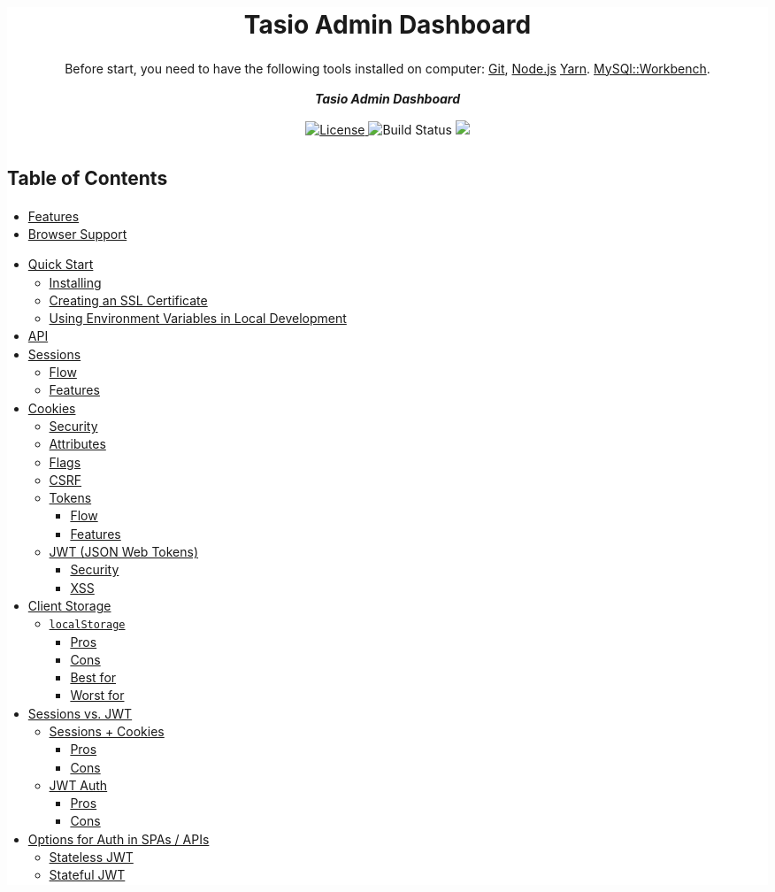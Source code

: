 <h1 align="center">
    Tasio Admin Dashboard
	<br>
</h1>

<div align="center">
<p>
Before start, you need to have the following tools installed on computer: <a href="https://git-scm.com/">Git<a/>, <a href="https://nodejs.org/en/">Node.js<a/> <a href="https://yarnpkg.com/">Yarn</a>. <a href="https://www.mysql.com/products/workbench/">MySQl::Workbench</a>.
</p>
        <p><i><b>Tasio Admin Dashboard</b></i></p>
        	  <a href="https://choosealicense.com/licenses/mit">
		<img src="https://img.shields.io/badge/license-MIT-blue.svg" alt="License">
	</a>
	<img src="https://img.shields.io/github/checks-status/amariwan/reactJs-Mysql-Auth/master" alt="Build Status">
	<a href="https://github.com/amariwan/reactJs-Mysql-Auth">
		<img src="https://img.shields.io/github/stars/amariwan/reactJs-Mysql-Auth?style=social">
	</a>
</div>

## Table of Contents

-   [Features](#features)
-   [Browser Support](#browser-support)

*   [Quick Start](#quick-start)
    -   [Installing](#installing)
    -   [Creating an SSL Certificate](#creating-an-ssl-certificate)
    -   [Using Environment Variables in Local Development](#using-environment-variables-in-local-development)
*   [API](#api)
*   [Sessions](#sessions)
    -   [Flow](#flow)
    -   [Features](#features-1)
*   [Cookies](#cookies)
    -   [Security](#security)
    -   [Attributes](#attributes)
    -   [Flags](#flags)
    -   [CSRF](#csrf)
    -   [Tokens](#tokens)
        -   [Flow](#flow-1)
        -   [Features](#features-2)
    -   [JWT (JSON Web Tokens)](#jwt-json-web-tokens)
        -   [Security](#security-1)
        -   [XSS](#xss)
*   [Client Storage](#client-storage)
    -   [`localStorage`](#localstorage)
        -   [Pros](#pros)
        -   [Cons](#cons)
        -   [Best for](#best-for)
        -   [Worst for](#worst-for)
*   [Sessions vs. JWT](#sessions-vs-jwt)
    -   [Sessions + Cookies](#sessions--cookies)
        -   [Pros](#pros-1)
        -   [Cons](#cons-1)
    -   [JWT Auth](#jwt-auth)
        -   [Pros](#pros-2)
        -   [Cons](#cons-2)
*   [Options for Auth in SPAs / APIs](#options-for-auth-in-spas--apis)
    -   [Stateless JWT](#stateless-jwt)
    -   [Stateful JWT](#stateful-jwt)